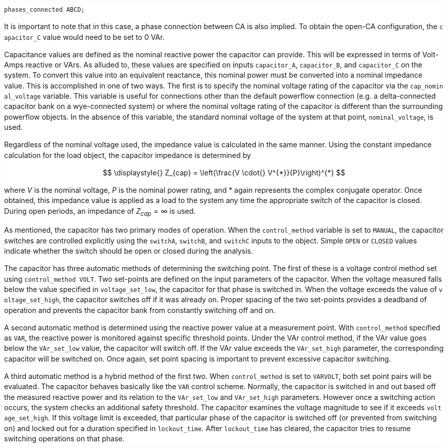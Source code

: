     
    phases_connected ABCD;
    

It is important to note that in this case, a phase connection between CA is also implied. To obtain the open-CA configuration, the `capacitor_C` value would need to be set to 0 VAr. 

Capacitance values are defined as the nominal reactive power the capacitor can provide. This will be expressed in terms of Volt-Amps reactive or VArs. As alluded to, these values are specified on inputs `capacitor_A`, `capacitor_B`, and `capacitor_C` on the system. To convert this value into an equivalent reactance, this nominal power must be converted into a nominal impedance value. This is accomplished in one of two ways. The first is to specify the nominal voltage rating of the capacitor via the `cap_nominal_voltage` variable. This variable is useful for connections other than the default powerflow connection (e.g. a delta-connected capacitor bank on a wye-connected system) or where the nominal voltage rating of the capacitor is different than the surrounding powerflow objects. In the absence of this variable, the standard nominal voltage of the system at that point, `nominal_voltage`, is used. 

Regardless of the nominal voltage used, the impedance value is calculated in the same manner. Using the constant impedance calculation for the load object, the capacitor impedance is determined by 

$$ \displaystyle{} Z_{cap} = \left(\frac{V \cdot{} V^{*}}{P}\right)^{*} $$

where $V$ is the nominal voltage, $P$ is the nominal power rating, and $*$ again represents the complex conjugate operator. Once obtained, this impedance value is applied as a load to the system any time the appropriate switch of the capacitor is closed. During open periods, an impedance of $Z_{cap} = \infty{}$ is used. 

As mentioned, the capacitor has two primary modes of operation. When the `control_method` variable is set to `MANUAL`, the capacitor switches are controlled explicitly using the `switchA`, `switchB`, and `switchC` inputs to the object. Simple `OPEN` or `CLOSED` values indicate whether the switch should be open or closed during the analysis. 

The capacitor has three automatic methods of determining the switching point. The first of these is a voltage control method set using `control_method VOLT`. Two set-points are defined on the input parameters of the capacitor. When the voltage measured falls below the value specified in `voltage_set_low`, the capacitor for that phase is switched in. When the voltage exceeds the value of `voltage_set_high`, the capacitor switches off if it was already on. Proper spacing of the two set-points provides a deadband of operation and prevents the capacitor bank from constantly switching off and on. 

A second automatic method is determined using the reactive power value at a measurement point. With `control_method` specified as `VAR`, the reactive power is monitored against specific threshold points. Under the VAr control method, if the VAr value goes below the `VAr_set_low` value, the capacitor will switch off. If the VAr value exceeds the `VAr_set_high` parameter, the corresponding capacitor will be switched on. Once again, set point spacing is important to prevent excessive capacitor switching. 

A third automatic method is a hybrid method of the first two. When `control_method` is set to `VARVOLT`, both set point pairs will be evaluated. The capacitor behaves basically like the `VAR` control scheme. Normally, the capacitor is switched in and out based off the measured reactive power and its relation to the `VAr_set_low` and `VAr_set_high` parameters. However once a switching action occurs, the system checks an additional safety threshold. The capacitor examines the voltage magnitude to see if it exceeds `voltage_set_high`. If this voltage limit is exceeded, that particular phase of the capacitor is switched off (or prevented from switching on) and locked out for a duration specified in `lockout_time`. After `lockout_time` has cleared, the capacitor tries to resume switching operations on that phase. 
